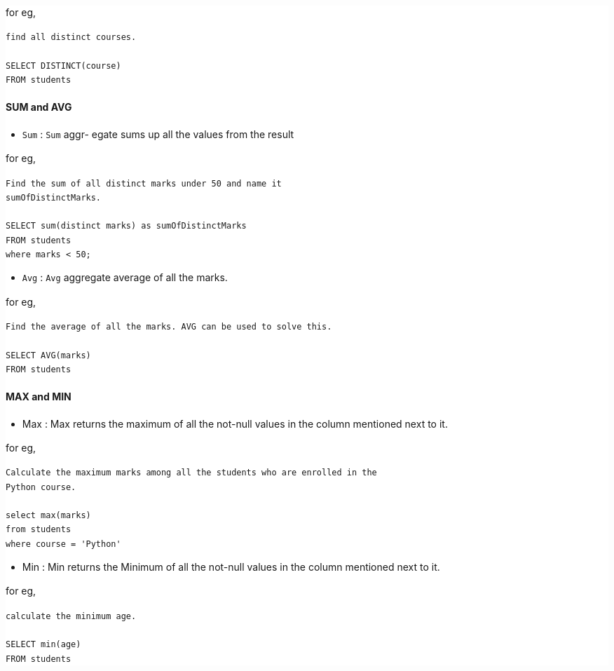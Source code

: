 for eg, 
````
find all distinct courses.

SELECT DISTINCT(course)
FROM students
````

#### SUM and AVG
- `Sum` : `Sum` aggr-  egate sums up all the values from the result

for eg, 
````
Find the sum of all distinct marks under 50 and name it
sumOfDistinctMarks.

SELECT sum(distinct marks) as sumOfDistinctMarks
FROM students
where marks < 50;
````

- `Avg` : `Avg` aggregate average of all the marks. 

for eg, 
````
Find the average of all the marks. AVG can be used to solve this.

SELECT AVG(marks)
FROM students
````

#### MAX and MIN
-  Max : Max returns the maximum of all the not-null values in the column
   mentioned next to it.

for eg, 
````
Calculate the maximum marks among all the students who are enrolled in the
Python course.

select max(marks)
from students
where course = 'Python'
````

-  Min : Min returns the Minimum of all the not-null values in the column
   mentioned next to it.

for eg, 
````
calculate the minimum age.

SELECT min(age)
FROM students
````
